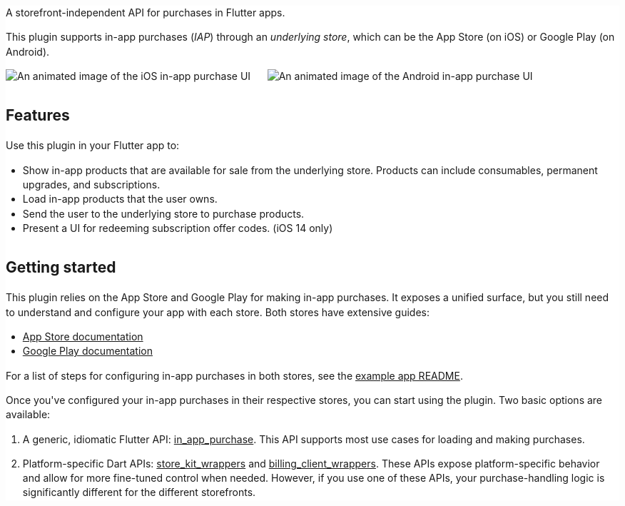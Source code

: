A storefront-independent API for purchases in Flutter apps.



This plugin supports in-app purchases (_IAP_) through an _underlying store_,
which can be the App Store (on iOS) or Google Play (on Android).

<p>
  <img src="https://github.com/flutter/plugins/blob/master/packages/in_app_purchase/in_app_purchase/doc/iap_ios.gif?raw=true"
    alt="An animated image of the iOS in-app purchase UI" height="400"/>
  &nbsp;&nbsp;&nbsp;&nbsp;
  <img src="https://github.com/flutter/plugins/blob/master/packages/in_app_purchase/in_app_purchase/doc/iap_android.gif?raw=true"
   alt="An animated image of the Android in-app purchase UI" height="400"/>
</p>

## Features

Use this plugin in your Flutter app to:

* Show in-app products that are available for sale from the underlying store.
   Products can include consumables, permanent upgrades, and subscriptions.
* Load in-app products that the user owns.
* Send the user to the underlying store to purchase products.
* Present a UI for redeeming subscription offer codes. (iOS 14 only)

## Getting started

This plugin relies on the App Store and Google Play for making in-app purchases.
It exposes a unified surface, but you still need to understand and configure
your app with each store. Both stores have extensive guides:

* [App Store documentation](https://developer.apple.com/in-app-purchase/)
* [Google Play documentation](https://developer.android.com/google/play/billing/billing_overview)

For a list of steps for configuring in-app purchases in both stores, see the
[example app README](https://github.com/flutter/plugins/blob/master/packages/in_app_purchase/in_app_purchase/example/README.md).

Once you've configured your in-app purchases in their respective stores, you
can start using the plugin. Two basic options are available:

1. A generic, idiomatic Flutter API: [in_app_purchase](https://pub.dev/documentation/in_app_purchase/latest/in_app_purchase/in_app_purchase-library.html).
   This API supports most use cases for loading and making purchases.

2. Platform-specific Dart APIs: [store_kit_wrappers](https://pub.dev/documentation/in_app_purchase_storekit/latest/store_kit_wrappers/store_kit_wrappers-library.html)
   and [billing_client_wrappers](https://pub.dev/documentation/in_app_purchase_android/latest/billing_client_wrappers/billing_client_wrappers-library.html).
   These APIs expose platform-specific behavior and allow for more fine-tuned
   control when needed. However, if you use one of these APIs, your
   purchase-handling logic is significantly different for the different
   storefronts.
